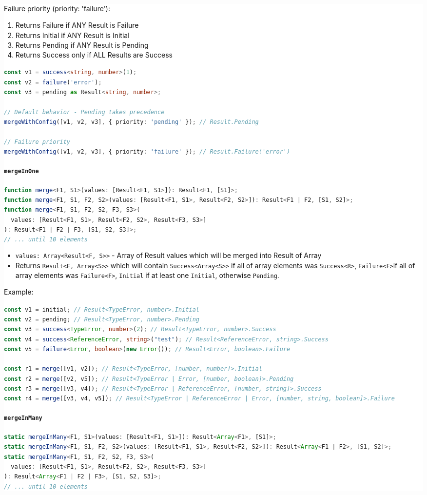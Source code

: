Failure priority (priority: 'failure'):
1. Returns Failure if ANY Result is Failure
2. Returns Initial if ANY Result is Initial
3. Returns Pending if ANY Result is Pending
4. Returns Success only if ALL Results are Success

```typescript
const v1 = success<string, number>(1);
const v2 = failure('error');
const v3 = pending as Result<string, number>;

// Default behavior - Pending takes precedence
mergeWithConfig([v1, v2, v3], { priority: 'pending' }); // Result.Pending

// Failure priority
mergeWithConfig([v1, v2, v3], { priority: 'failure' }); // Result.Failure('error')
```

#### `mergeInOne`

```typescript
function merge<F1, S1>(values: [Result<F1, S1>]): Result<F1, [S1]>;
function merge<F1, S1, F2, S2>(values: [Result<F1, S1>, Result<F2, S2>]): Result<F1 | F2, [S1, S2]>;
function merge<F1, S1, F2, S2, F3, S3>(
  values: [Result<F1, S1>, Result<F2, S2>, Result<F3, S3>]
): Result<F1 | F2 | F3, [S1, S2, S3]>;
// ... until 10 elements
```

- `values: Array<Result<F, S>>` - Array of Result values which will be merged into Result of Array
- Returns `Result<F, Array<S>>` which will contain `Success<Array<S>>` if all of array elements was `Success<R>`, `Failure<F>`if all of array elements was `Failure<F>`, `Initial` if at least one `Initial`, otherwise `Pending`.

Example:

```typescript
const v1 = initial; // Result<TypeError, number>.Initial
const v2 = pending; // Result<TypeError, number>.Pending
const v3 = success<TypeError, number>(2); // Result<TypeError, number>.Success
const v4 = success<ReferenceError, string>("test"); // Result<ReferenceError, string>.Success
const v5 = failure<Error, boolean>(new Error()); // Result<Error, boolean>.Failure

const r1 = merge([v1, v2]); // Result<TypeError, [number, number]>.Initial
const r2 = merge([v2, v5]); // Result<TypeError | Error, [number, boolean]>.Pending
const r3 = merge([v3, v4]); // Result<TypeError | ReferenceError, [number, string]>.Success
const r4 = merge([v3, v4, v5]); // Result<TypeError | ReferenceError | Error, [number, string, boolean]>.Failure
```

#### `mergeInMany`

```typescript
static mergeInMany<F1, S1>(values: [Result<F1, S1>]): Result<Array<F1>, [S1]>;
static mergeInMany<F1, S1, F2, S2>(values: [Result<F1, S1>, Result<F2, S2>]): Result<Array<F1 | F2>, [S1, S2]>;
static mergeInMany<F1, S1, F2, S2, F3, S3>(
  values: [Result<F1, S1>, Result<F2, S2>, Result<F3, S3>]
): Result<Array<F1 | F2 | F3>, [S1, S2, S3]>;
// ... until 10 elements
```
